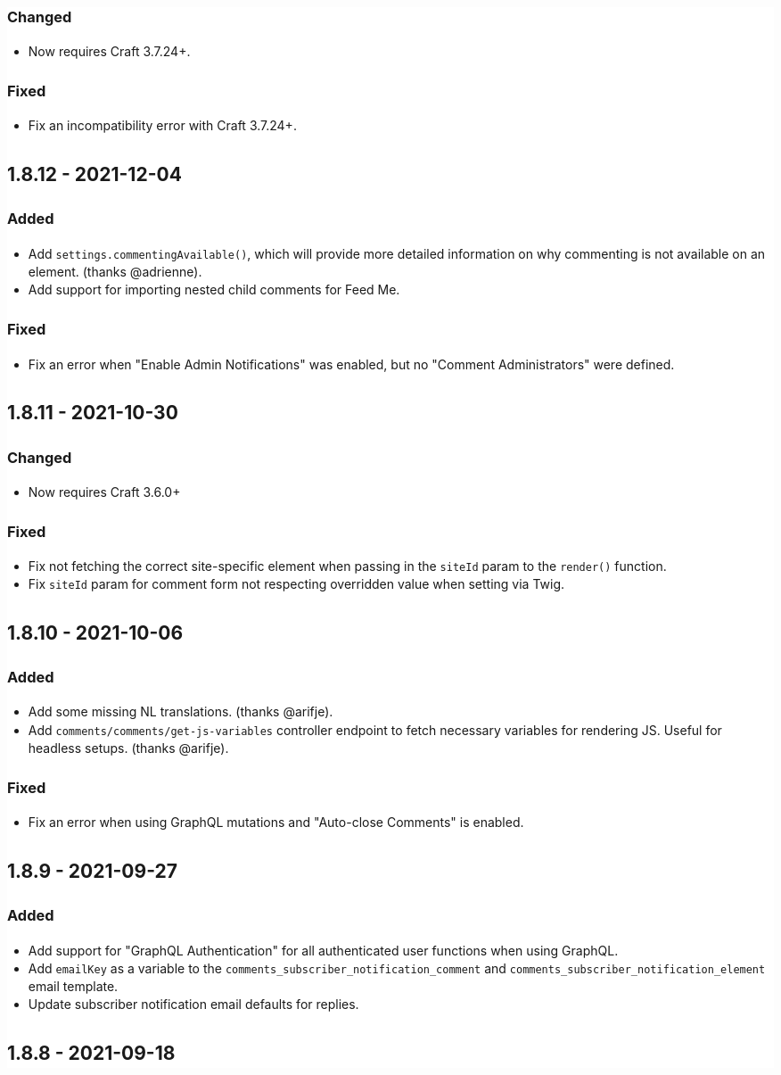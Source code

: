 ### Changed
- Now requires Craft 3.7.24+.

### Fixed
- Fix an incompatibility error with Craft 3.7.24+.

## 1.8.12 - 2021-12-04

### Added
- Add `settings.commentingAvailable()`, which will provide more detailed information on why commenting is not available on an element. (thanks @adrienne).
- Add support for importing nested child comments for Feed Me.

### Fixed
- Fix an error when "Enable Admin Notifications" was enabled, but no "Comment Administrators" were defined.

## 1.8.11 - 2021-10-30

### Changed
- Now requires Craft 3.6.0+

### Fixed
- Fix not fetching the correct site-specific element when passing in the `siteId` param to the `render()` function.
- Fix `siteId` param for comment form not respecting overridden value when setting via Twig.

## 1.8.10 - 2021-10-06

### Added
- Add some missing NL translations. (thanks @arifje).
- Add `comments/comments/get-js-variables` controller endpoint to fetch necessary variables for rendering JS. Useful for headless setups. (thanks @arifje).

### Fixed
- Fix an error when using GraphQL mutations and "Auto-close Comments" is enabled.

## 1.8.9 - 2021-09-27

### Added
- Add support for "GraphQL Authentication" for all authenticated user functions when using GraphQL.
- Add `emailKey` as a variable to the `comments_subscriber_notification_comment` and `comments_subscriber_notification_element` email template.
- Update subscriber notification email defaults for replies.

## 1.8.8 - 2021-09-18
